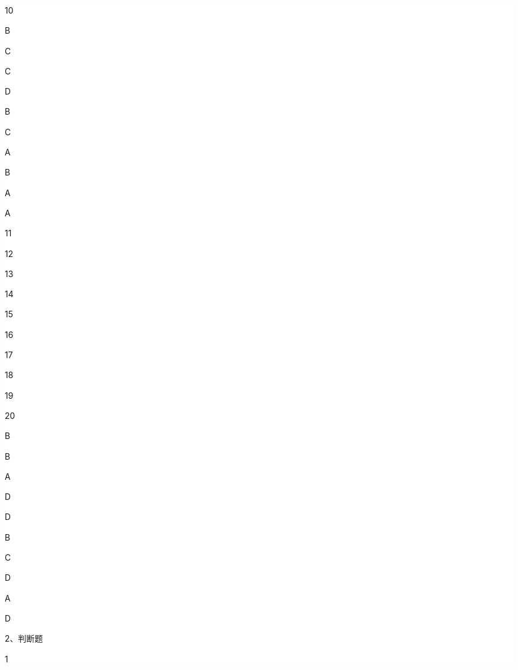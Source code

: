 10

B

C

C

D

B

C

A

B

A

A

11

12

13

14

15

16

17

18

19

20

B

B

A

D

D

B

C

D

A

D

2、判断题

1

